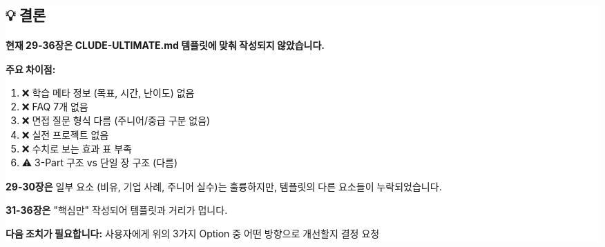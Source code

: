 
## 💡 결론

**현재 29-36장은 CLUDE-ULTIMATE.md 템플릿에 맞춰 작성되지 않았습니다.**

**주요 차이점:**
1. ❌ 학습 메타 정보 (목표, 시간, 난이도) 없음
2. ❌ FAQ 7개 없음
3. ❌ 면접 질문 형식 다름 (주니어/중급 구분 없음)
4. ❌ 실전 프로젝트 없음
5. ❌ 수치로 보는 효과 표 부족
6. ⚠️ 3-Part 구조 vs 단일 장 구조 (다름)

**29-30장은** 일부 요소 (비유, 기업 사례, 주니어 실수)는 훌륭하지만, 템플릿의 다른 요소들이 누락되었습니다.

**31-36장은** "핵심만" 작성되어 템플릿과 거리가 멉니다.

**다음 조치가 필요합니다:**
사용자에게 위의 3가지 Option 중 어떤 방향으로 개선할지 결정 요청
